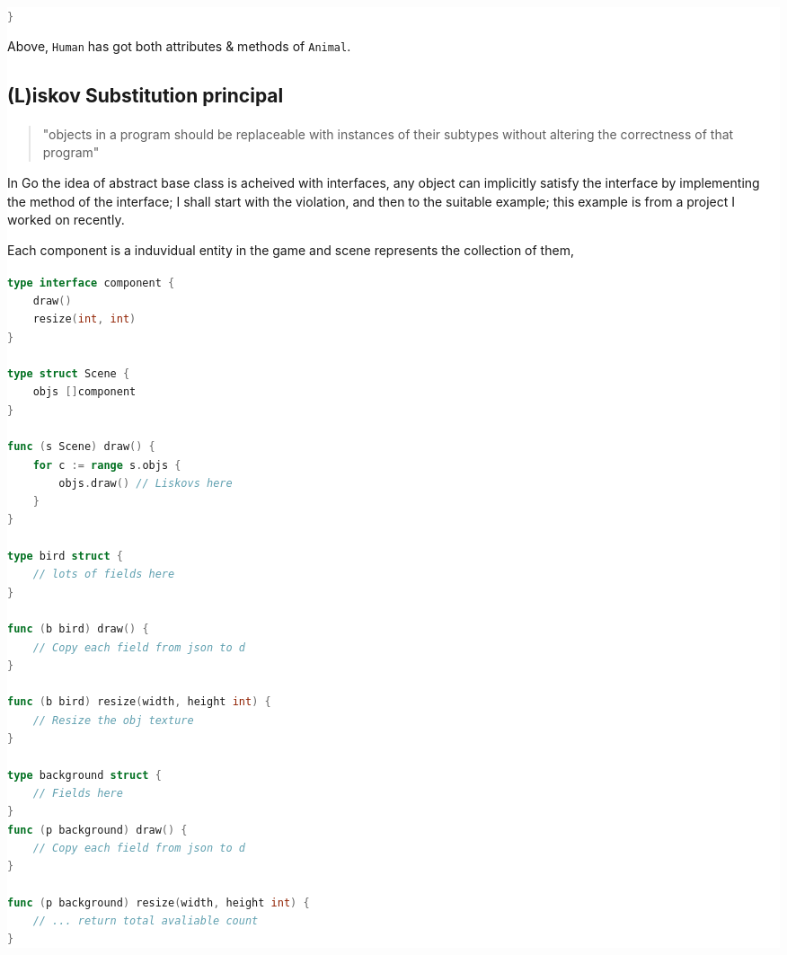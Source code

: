 ```go
}
```

Above, `Human` has got both attributes & methods of `Animal`. 

## (L)iskov Substitution principal 
> "objects in a program should be replaceable with instances of their subtypes
> without altering the correctness of that program"

In Go the idea of abstract base class is acheived with interfaces, any object
can implicitly satisfy the interface by implementing the method of the
interface; I shall start with the violation, and then to the suitable example;
this example is from a project I worked on recently.

Each component is a induvidual entity in the game and scene represents the collection of them, 

```go
type interface component {
	draw()
	resize(int, int)
}

type struct Scene {
	objs []component
}

func (s Scene) draw() {
	for c := range s.objs {
		objs.draw()	// Liskovs here
	}
}

type bird struct {
	// lots of fields here
}

func (b bird) draw() {
	// Copy each field from json to d
} 

func (b bird) resize(width, height int) {
	// Resize the obj texture
}

type background struct {
	// Fields here
}
func (p background) draw() {
	// Copy each field from json to d
} 

func (p background) resize(width, height int) {
	// ... return total avaliable count
}
```
